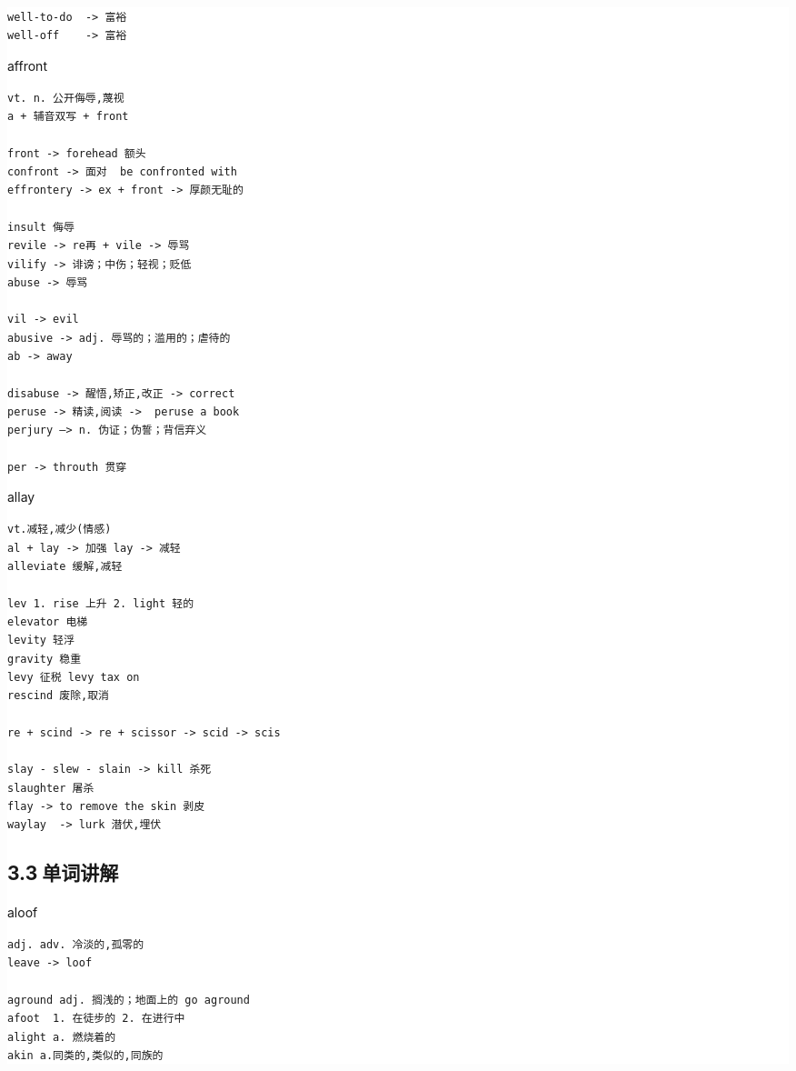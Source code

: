 	well-to-do  -> 富裕
	well-off 	-> 富裕
	

affront

	vt. n. 公开侮辱,蔑视	
	a + 辅音双写 + front 
	
	front -> forehead 额头
	confront -> 面对  be confronted with 
	effrontery -> ex + front -> 厚颜无耻的
	
	insult 侮辱
	revile -> re再 + vile -> 辱骂
	vilify -> 诽谤；中伤；轻视；贬低
	abuse -> 辱骂
	
	vil -> evil
	abusive -> adj. 辱骂的；滥用的；虐待的
	ab -> away
	
	disabuse -> 醒悟,矫正,改正 -> correct
	peruse -> 精读,阅读 ->  peruse a book 
	perjury –> n. 伪证；伪誓；背信弃义
	
	per -> throuth 贯穿


allay

	vt.减轻,减少(情感)
	al + lay -> 加强 lay -> 减轻
	alleviate 缓解,减轻
	
	lev 1. rise 上升 2. light 轻的
	elevator 电梯
	levity 轻浮
	gravity 稳重
	levy 征税 levy tax on 
	rescind 废除,取消
	
	re + scind -> re + scissor -> scid -> scis
	
	slay - slew - slain -> kill 杀死
	slaughter 屠杀
	flay -> to remove the skin 剥皮 
	waylay  -> lurk 潜伏,埋伏

## 3.3 单词讲解


aloof 

	adj. adv. 冷淡的,孤零的
	leave -> loof
	
	aground adj. 搁浅的；地面上的 go aground
	afoot  1. 在徒步的 2. 在进行中 
	alight a. 燃烧着的 
	akin a.同类的,类似的,同族的
	